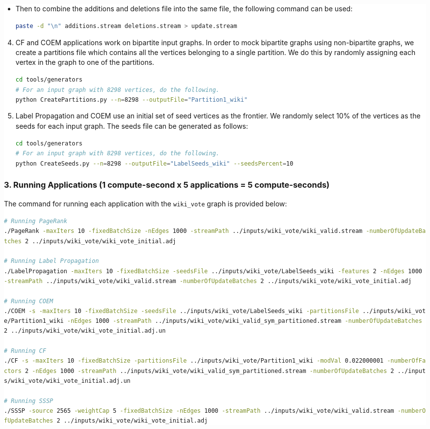   * Then to combine the additions and deletions file into the same file, the following command can be used:
    ```bash
    paste -d "\n" additions.stream deletions.stream > update.stream
    ```
4. CF and COEM applications work on bipartite input graphs. In order to mock bipartite graphs using non-bipartite graphs, we create a partitions file which contains all the vertices belonging to a single partition. We do this by randomly assigning each vertex in the graph to one of the partitions.
    ```bash
    cd tools/generators
    # For an input graph with 8298 vertices, do the following.
    python CreatePartitions.py --n=8298 --outputFile="Partition1_wiki"
    ```
5. Label Propagation and COEM use an initial set of seed vertices as the frontier. We randomly select 10% of the vertices as the seeds for each input graph. The seeds file can be generated as follows:
    ```bash
    cd tools/generators
    # For an input graph with 8298 vertices, do the following.
    python CreateSeeds.py --n=8298 --outputFile="LabelSeeds_wiki" --seedsPercent=10
    ```


### 3. Running Applications (1 compute-second x 5 applications = 5 compute-seconds)

The command for running each application with the `wiki_vote` graph is provided below:
```bash
# Running PageRank
./PageRank -maxIters 10 -fixedBatchSize -nEdges 1000 -streamPath ../inputs/wiki_vote/wiki_valid.stream -numberOfUpdateBatches 2 ../inputs/wiki_vote/wiki_vote_initial.adj

# Running Label Propagation
./LabelPropagation -maxIters 10 -fixedBatchSize -seedsFile ../inputs/wiki_vote/LabelSeeds_wiki -features 2 -nEdges 1000 -streamPath ../inputs/wiki_vote/wiki_valid.stream -numberOfUpdateBatches 2 ../inputs/wiki_vote/wiki_vote_initial.adj

# Running COEM
./COEM -s -maxIters 10 -fixedBatchSize -seedsFile ../inputs/wiki_vote/LabelSeeds_wiki -partitionsFile ../inputs/wiki_vote/Partition1_wiki -nEdges 1000 -streamPath ../inputs/wiki_vote/wiki_valid_sym_partitioned.stream -numberOfUpdateBatches 2 ../inputs/wiki_vote/wiki_vote_initial.adj.un

# Running CF
./CF -s -maxIters 10 -fixedBatchSize -partitionsFile ../inputs/wiki_vote/Partition1_wiki -modVal 0.022000001 -numberOfFactors 2 -nEdges 1000 -streamPath ../inputs/wiki_vote/wiki_valid_sym_partitioned.stream -numberOfUpdateBatches 2 ../inputs/wiki_vote/wiki_vote_initial.adj.un

# Running SSSP
./SSSP -source 2565 -weightCap 5 -fixedBatchSize -nEdges 1000 -streamPath ../inputs/wiki_vote/wiki_valid.stream -numberOfUpdateBatches 2 ../inputs/wiki_vote/wiki_vote_initial.adj
```
